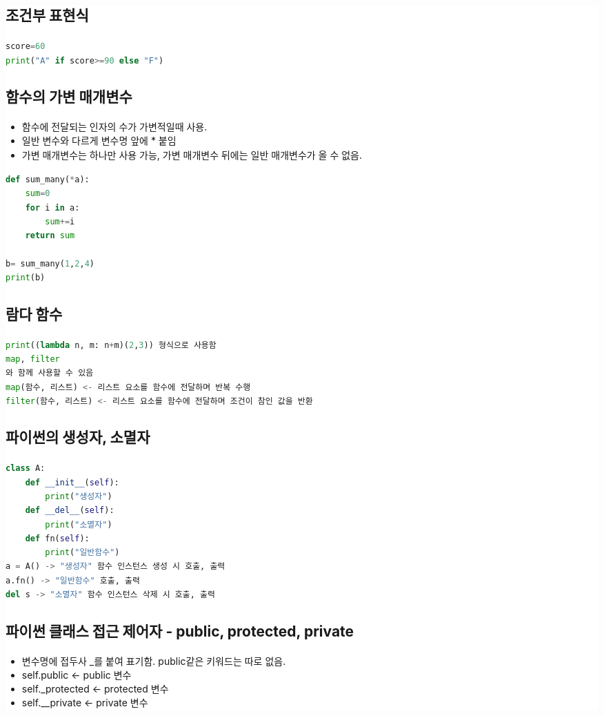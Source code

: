 ## 조건부 표현식

```python
score=60
print("A" if score>=90 else "F")
```

## 함수의 가변 매개변수

- 함수에 전달되는 인자의 수가 가변적일때 사용.
- 일반 변수와 다르게 변수명 앞에 \* 붙임
- 가변 매개변수는 하나만 사용 가능, 가변 매개변수 뒤에는 일반 매개변수가 올 수 없음.

```python
def sum_many(*a):
    sum=0
    for i in a:
        sum+=i
    return sum

b= sum_many(1,2,4)
print(b)
```

## 람다 함수

```python
print((lambda n, m: n+m)(2,3)) 형식으로 사용함
map, filter
와 함께 사용할 수 있음
map(함수, 리스트) <- 리스트 요소를 함수에 전달하며 반복 수행
filter(함수, 리스트) <- 리스트 요소를 함수에 전달하며 조건이 참인 값을 반환
```

## 파이썬의 생성자, 소멸자

```python
class A:
    def __init__(self):
        print("생성자")
    def __del__(self):
        print("소멸자")
    def fn(self):
        print("일반함수")
a = A() -> "생성자" 함수 인스턴스 생성 시 호출, 출력
a.fn() -> "일반함수" 호출, 출력
del s -> "소멸자" 함수 인스턴스 삭제 시 호출, 출력
```

## 파이썬 클래스 접근 제어자 - public, protected, private

- 변수명에 접두사 \_를 붙여 표기함. public같은 키워드는 따로 없음.
- self.public <- public 변수
- self.\_protected <- protected 변수
- self.\_\_private <- private 변수
